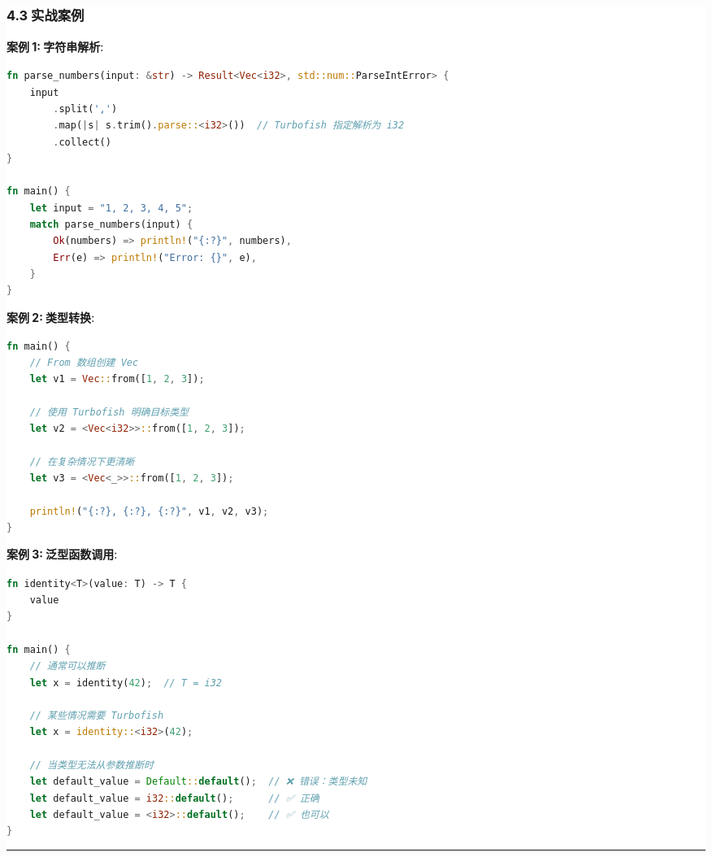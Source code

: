 ### 4.3 实战案例

**案例 1: 字符串解析**:

```rust
fn parse_numbers(input: &str) -> Result<Vec<i32>, std::num::ParseIntError> {
    input
        .split(',')
        .map(|s| s.trim().parse::<i32>())  // Turbofish 指定解析为 i32
        .collect()
}

fn main() {
    let input = "1, 2, 3, 4, 5";
    match parse_numbers(input) {
        Ok(numbers) => println!("{:?}", numbers),
        Err(e) => println!("Error: {}", e),
    }
}
```

**案例 2: 类型转换**:

```rust
fn main() {
    // From 数组创建 Vec
    let v1 = Vec::from([1, 2, 3]);
    
    // 使用 Turbofish 明确目标类型
    let v2 = <Vec<i32>>::from([1, 2, 3]);
    
    // 在复杂情况下更清晰
    let v3 = <Vec<_>>::from([1, 2, 3]);
    
    println!("{:?}, {:?}, {:?}", v1, v2, v3);
}
```

**案例 3: 泛型函数调用**:

```rust
fn identity<T>(value: T) -> T {
    value
}

fn main() {
    // 通常可以推断
    let x = identity(42);  // T = i32
    
    // 某些情况需要 Turbofish
    let x = identity::<i32>(42);
    
    // 当类型无法从参数推断时
    let default_value = Default::default();  // ❌ 错误：类型未知
    let default_value = i32::default();      // ✅ 正确
    let default_value = <i32>::default();    // ✅ 也可以
}
```

---